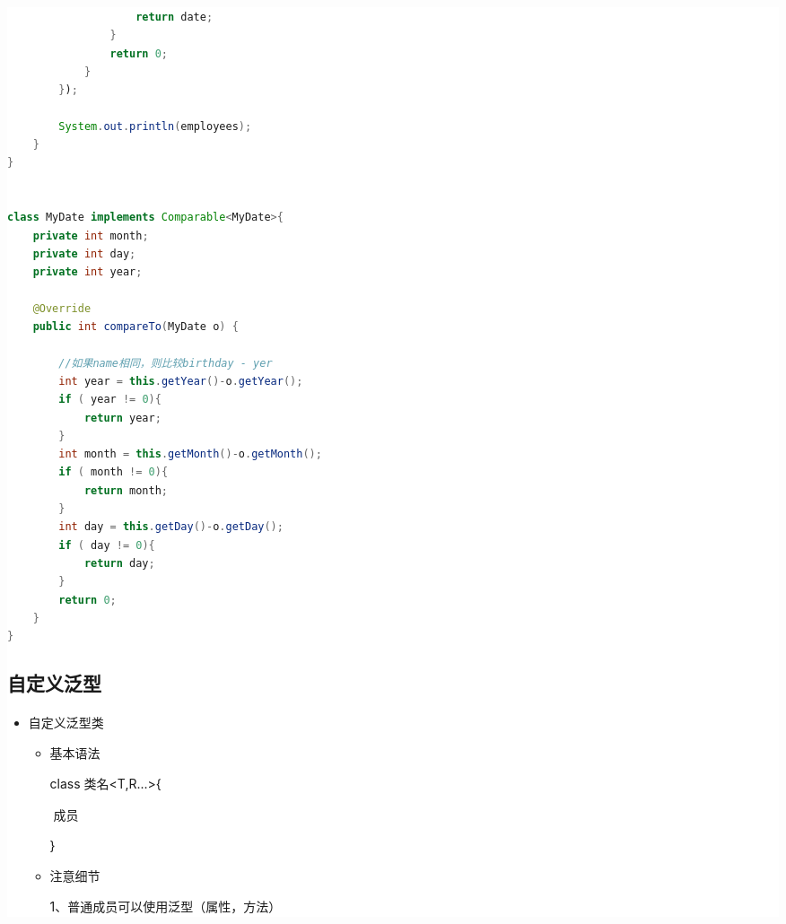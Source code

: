   ```java
                      return date;
                  }
                  return 0;
              }
          });
  
          System.out.println(employees);
      }
  }
  
  
  class MyDate implements Comparable<MyDate>{
      private int month;
      private int day;
      private int year;
  
      @Override
      public int compareTo(MyDate o) {
  
          //如果name相同，则比较birthday - yer
          int year = this.getYear()-o.getYear();
          if ( year != 0){
              return year;
          }
          int month = this.getMonth()-o.getMonth();
          if ( month != 0){
              return month;
          }
          int day = this.getDay()-o.getDay();
          if ( day != 0){
              return day;
          }
          return 0;
      }
  }
  ```

## 自定义泛型

* 自定义泛型类

  * 基本语法

    class 类名<T,R...>{

    ​		成员

    }

  * 注意细节

    1、普通成员可以使用泛型（属性，方法）
